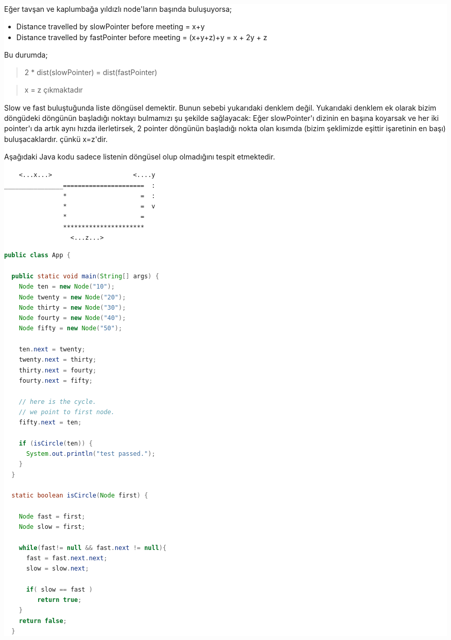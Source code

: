   Eğer tavşan ve kaplumbağa yıldızlı node'ların başında buluşuyorsa;
  - Distance travelled by slowPointer before meeting = x+y
  - Distance travelled by fastPointer before meeting = (x+y+z)+y = x + 2y + z

  Bu durumda;

  > 2 * dist(slowPointer) = dist(fastPointer)

  > x = z çıkmaktadır

  Slow ve fast buluştuğunda liste döngüsel demektir. Bunun sebebi yukarıdaki denklem değil. Yukarıdaki denklem ek olarak bizim döngüdeki döngünün başladığı noktayı bulmamızı şu şekilde sağlayacak: Eğer slowPointer'ı dizinin en başına koyarsak ve her iki pointer'ı da artık aynı hızda ilerletirsek, 2 pointer döngünün başladığı nokta olan kısımda (bizim şeklimizde eşittir işaretinin en başı) buluşacaklardır. çünkü x=z'dir.

  Aşağıdaki Java kodu sadece listenin döngüsel olup olmadığını tespit etmektedir.

```
    <...x...>                      <....y
________________======================  :
                *                    =  :
                *                    =  v
                *                    =
                **********************
                  <...z...>
```

```java
public class App {

  public static void main(String[] args) {
    Node ten = new Node("10");
    Node twenty = new Node("20");
    Node thirty = new Node("30");
    Node fourty = new Node("40");
    Node fifty = new Node("50");

    ten.next = twenty;
    twenty.next = thirty;
    thirty.next = fourty;
    fourty.next = fifty;

    // here is the cycle.
    // we point to first node.
    fifty.next = ten;

    if (isCircle(ten)) {
      System.out.println("test passed.");
    }
  }

  static boolean isCircle(Node first) {

    Node fast = first;
    Node slow = first;

    while(fast!= null && fast.next != null){
      fast = fast.next.next;
      slow = slow.next;

      if( slow == fast )
         return true;
    }
    return false;
  }

```